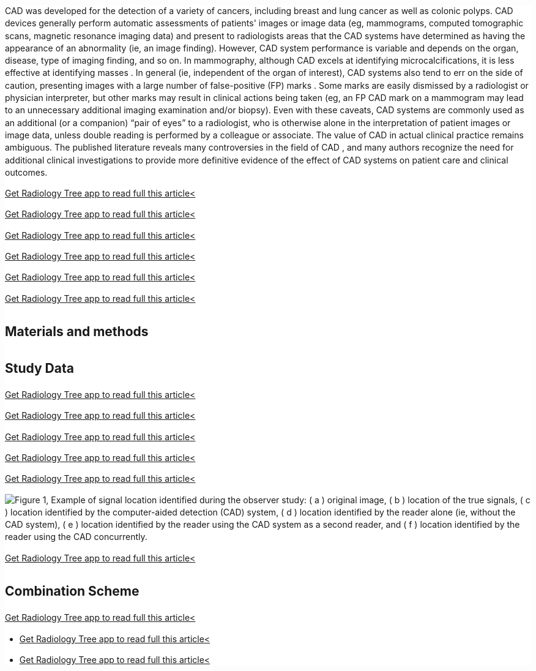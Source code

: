 CAD was developed for the detection of a variety of cancers, including breast and lung cancer as well as colonic polyps. CAD devices generally perform automatic assessments of patients' images or image data (eg, mammograms, computed tomographic scans, magnetic resonance imaging data) and present to radiologists areas that the CAD systems have determined as having the appearance of an abnormality (ie, an image finding). However, CAD system performance is variable and depends on the organ, disease, type of imaging finding, and so on. In mammography, although CAD excels at identifying microcalcifications, it is less effective at identifying masses . In general (ie, independent of the organ of interest), CAD systems also tend to err on the side of caution, presenting images with a large number of false-positive (FP) marks . Some marks are easily dismissed by a radiologist or physician interpreter, but other marks may result in clinical actions being taken (eg, an FP CAD mark on a mammogram may lead to an unnecessary additional imaging examination and/or biopsy). Even with these caveats, CAD systems are commonly used as an additional (or a companion) “pair of eyes” to a radiologist, who is otherwise alone in the interpretation of patient images or image data, unless double reading is performed by a colleague or associate. The value of CAD in actual clinical practice remains ambiguous. The published literature reveals many controversies in the field of CAD , and many authors recognize the need for additional clinical investigations to provide more definitive evidence of the effect of CAD systems on patient care and clinical outcomes.

[Get Radiology Tree app to read full this article<](https://clinicalpub.com/app)

[Get Radiology Tree app to read full this article<](https://clinicalpub.com/app)

[Get Radiology Tree app to read full this article<](https://clinicalpub.com/app)

[Get Radiology Tree app to read full this article<](https://clinicalpub.com/app)

[Get Radiology Tree app to read full this article<](https://clinicalpub.com/app)

[Get Radiology Tree app to read full this article<](https://clinicalpub.com/app)

## Materials and methods

## Study Data

[Get Radiology Tree app to read full this article<](https://clinicalpub.com/app)

[Get Radiology Tree app to read full this article<](https://clinicalpub.com/app)

[Get Radiology Tree app to read full this article<](https://clinicalpub.com/app)

[Get Radiology Tree app to read full this article<](https://clinicalpub.com/app)

[Get Radiology Tree app to read full this article<](https://clinicalpub.com/app)

![Figure 1, Example of signal location identified during the observer study: ( a ) original image, ( b ) location of the true signals, ( c ) location identified by the computer-aided detection (CAD) system, ( d ) location identified by the reader alone (ie, without the CAD system), ( e ) location identified by the reader using the CAD system as a second reader, and ( f ) location identified by the reader using the CAD concurrently.](https://storage.googleapis.com/dl.dentistrykey.com/clinical/InvestigationofOptimalUseofComputerAidedDetectionSystems/0_1s20S107663321000231X.jpg)

[Get Radiology Tree app to read full this article<](https://clinicalpub.com/app)

## Combination Scheme

[Get Radiology Tree app to read full this article<](https://clinicalpub.com/app)

- [Get Radiology Tree app to read full this article<](https://clinicalpub.com/app)

- [Get Radiology Tree app to read full this article<](https://clinicalpub.com/app)
